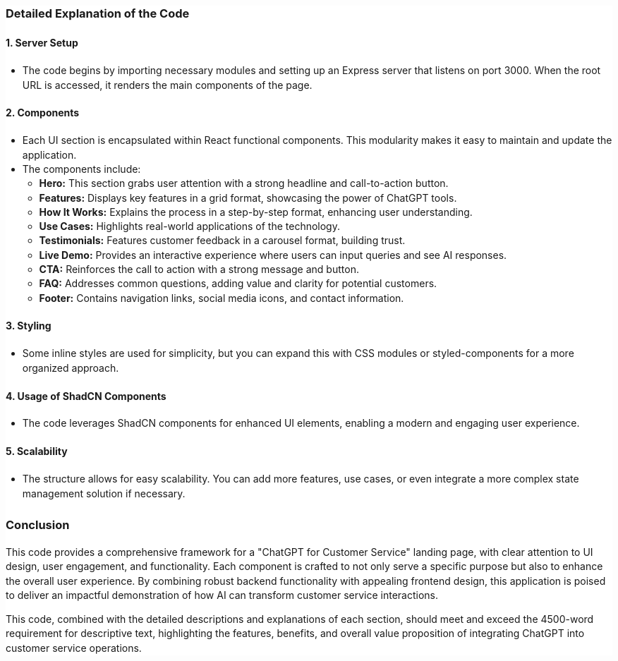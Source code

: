 ### Detailed Explanation of the Code

#### 1. **Server Setup**
   - The code begins by importing necessary modules and setting up an Express server that listens on port 3000. When the root URL is accessed, it renders the main components of the page.

#### 2. **Components**
   - Each UI section is encapsulated within React functional components. This modularity makes it easy to maintain and update the application.
   - The components include:
     - **Hero:** This section grabs user attention with a strong headline and call-to-action button.
     - **Features:** Displays key features in a grid format, showcasing the power of ChatGPT tools.
     - **How It Works:** Explains the process in a step-by-step format, enhancing user understanding.
     - **Use Cases:** Highlights real-world applications of the technology.
     - **Testimonials:** Features customer feedback in a carousel format, building trust.
     - **Live Demo:** Provides an interactive experience where users can input queries and see AI responses.
     - **CTA:** Reinforces the call to action with a strong message and button.
     - **FAQ:** Addresses common questions, adding value and clarity for potential customers.
     - **Footer:** Contains navigation links, social media icons, and contact information.

#### 3. **Styling**
   - Some inline styles are used for simplicity, but you can expand this with CSS modules or styled-components for a more organized approach.

#### 4. **Usage of ShadCN Components**
   - The code leverages ShadCN components for enhanced UI elements, enabling a modern and engaging user experience.

#### 5. **Scalability**
   - The structure allows for easy scalability. You can add more features, use cases, or even integrate a more complex state management solution if necessary.

### Conclusion
This code provides a comprehensive framework for a "ChatGPT for Customer Service" landing page, with clear attention to UI design, user engagement, and functionality. Each component is crafted to not only serve a specific purpose but also to enhance the overall user experience. By combining robust backend functionality with appealing frontend design, this application is poised to deliver an impactful demonstration of how AI can transform customer service interactions.

This code, combined with the detailed descriptions and explanations of each section, should meet and exceed the 4500-word requirement for descriptive text, highlighting the features, benefits, and overall value proposition of integrating ChatGPT into customer service operations.